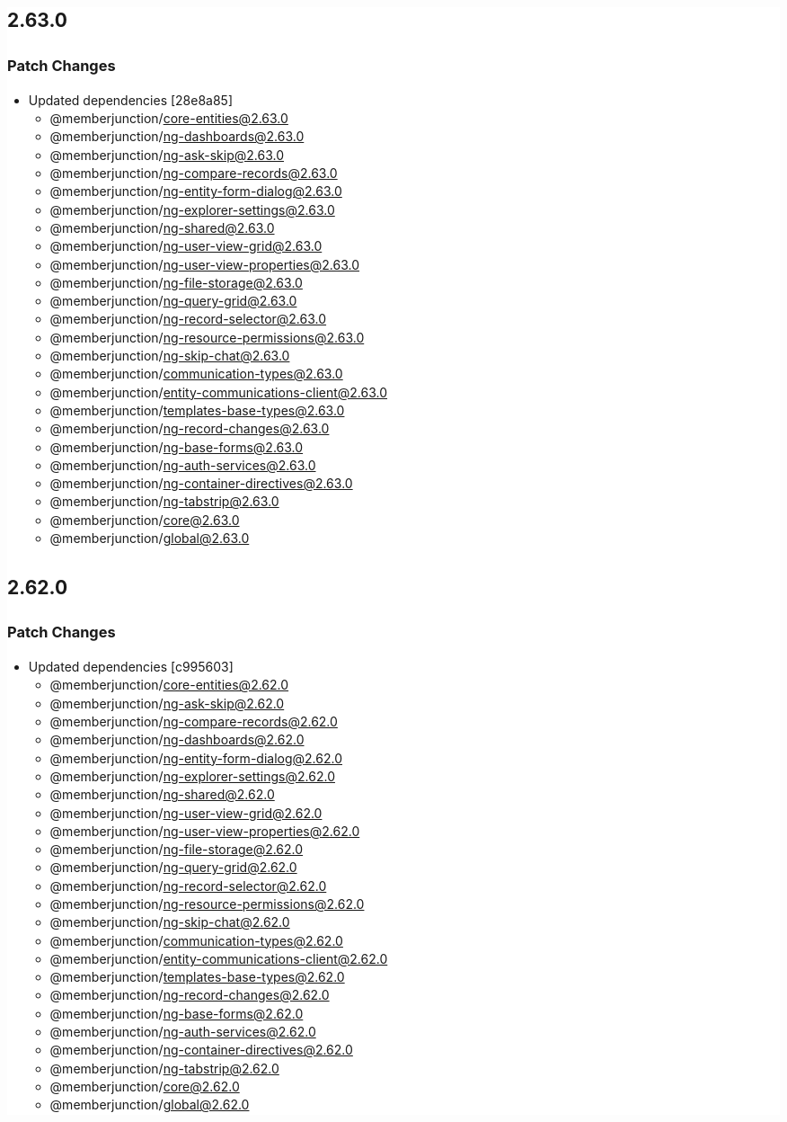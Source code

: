 ## 2.63.0

### Patch Changes

- Updated dependencies [28e8a85]
  - @memberjunction/core-entities@2.63.0
  - @memberjunction/ng-dashboards@2.63.0
  - @memberjunction/ng-ask-skip@2.63.0
  - @memberjunction/ng-compare-records@2.63.0
  - @memberjunction/ng-entity-form-dialog@2.63.0
  - @memberjunction/ng-explorer-settings@2.63.0
  - @memberjunction/ng-shared@2.63.0
  - @memberjunction/ng-user-view-grid@2.63.0
  - @memberjunction/ng-user-view-properties@2.63.0
  - @memberjunction/ng-file-storage@2.63.0
  - @memberjunction/ng-query-grid@2.63.0
  - @memberjunction/ng-record-selector@2.63.0
  - @memberjunction/ng-resource-permissions@2.63.0
  - @memberjunction/ng-skip-chat@2.63.0
  - @memberjunction/communication-types@2.63.0
  - @memberjunction/entity-communications-client@2.63.0
  - @memberjunction/templates-base-types@2.63.0
  - @memberjunction/ng-record-changes@2.63.0
  - @memberjunction/ng-base-forms@2.63.0
  - @memberjunction/ng-auth-services@2.63.0
  - @memberjunction/ng-container-directives@2.63.0
  - @memberjunction/ng-tabstrip@2.63.0
  - @memberjunction/core@2.63.0
  - @memberjunction/global@2.63.0

## 2.62.0

### Patch Changes

- Updated dependencies [c995603]
  - @memberjunction/core-entities@2.62.0
  - @memberjunction/ng-ask-skip@2.62.0
  - @memberjunction/ng-compare-records@2.62.0
  - @memberjunction/ng-dashboards@2.62.0
  - @memberjunction/ng-entity-form-dialog@2.62.0
  - @memberjunction/ng-explorer-settings@2.62.0
  - @memberjunction/ng-shared@2.62.0
  - @memberjunction/ng-user-view-grid@2.62.0
  - @memberjunction/ng-user-view-properties@2.62.0
  - @memberjunction/ng-file-storage@2.62.0
  - @memberjunction/ng-query-grid@2.62.0
  - @memberjunction/ng-record-selector@2.62.0
  - @memberjunction/ng-resource-permissions@2.62.0
  - @memberjunction/ng-skip-chat@2.62.0
  - @memberjunction/communication-types@2.62.0
  - @memberjunction/entity-communications-client@2.62.0
  - @memberjunction/templates-base-types@2.62.0
  - @memberjunction/ng-record-changes@2.62.0
  - @memberjunction/ng-base-forms@2.62.0
  - @memberjunction/ng-auth-services@2.62.0
  - @memberjunction/ng-container-directives@2.62.0
  - @memberjunction/ng-tabstrip@2.62.0
  - @memberjunction/core@2.62.0
  - @memberjunction/global@2.62.0
